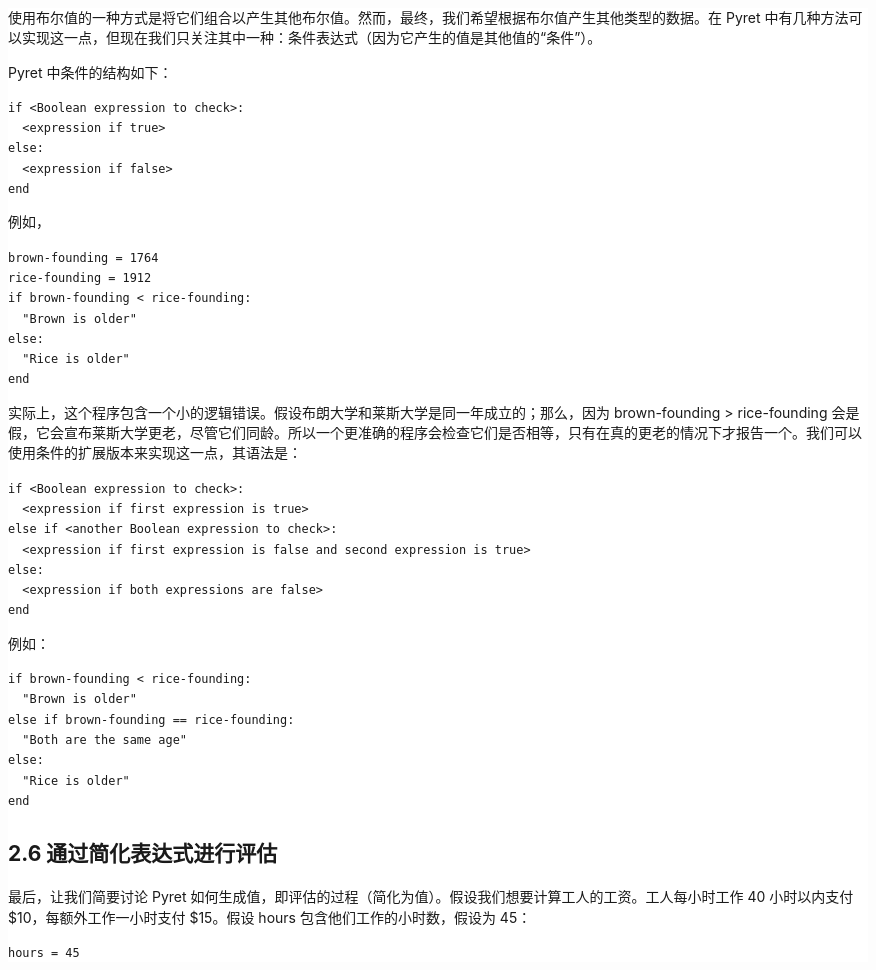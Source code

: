 使用布尔值的一种方式是将它们组合以产生其他布尔值。然而，最终，我们希望根据布尔值产生其他类型的数据。在 Pyret 中有几种方法可以实现这一点，但现在我们只关注其中一种：条件表达式（因为它产生的值是其他值的“条件”）。

Pyret 中条件的结构如下：

```
if <Boolean expression to check>:
  <expression if true>
else:
  <expression if false>
end
```

例如，

```
brown-founding = 1764
rice-founding = 1912
if brown-founding < rice-founding:
  "Brown is older"
else:
  "Rice is older"
end
```

实际上，这个程序包含一个小的逻辑错误。假设布朗大学和莱斯大学是同一年成立的；那么，因为 brown-founding > rice-founding 会是假，它会宣布莱斯大学更老，尽管它们同龄。所以一个更准确的程序会检查它们是否相等，只有在真的更老的情况下才报告一个。我们可以使用条件的扩展版本来实现这一点，其语法是：

```
if <Boolean expression to check>:
  <expression if first expression is true>
else if <another Boolean expression to check>:
  <expression if first expression is false and second expression is true>
else:
  <expression if both expressions are false>
end
```

例如：

```
if brown-founding < rice-founding:
  "Brown is older"
else if brown-founding == rice-founding:
  "Both are the same age"
else:
  "Rice is older"
end
```

## 2.6 通过简化表达式进行评估

最后，让我们简要讨论 Pyret 如何生成值，即评估的过程（简化为值）。假设我们想要计算工人的工资。工人每小时工作 40 小时以内支付 $10，每额外工作一小时支付 $15。假设 hours 包含他们工作的小时数，假设为 45：

```
hours = 45
```
